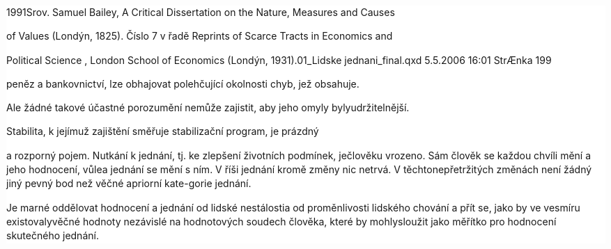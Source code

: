 1991Srov. Samuel Bailey, A Critical Dissertation on the Nature, Measures and Causes

of Values (Londýn, 1825). Číslo 7 v řadě Reprints of Scarce Tracts in Economics and

Political Science , London School of Economics (Londýn, 1931).01_Lidske jednani_final.qxd 5.5.2006 16:01 StrÆnka 199

peněz a bankovnictví, lze obhajovat polehčující okolnosti chyb, jež obsahuje.

Ale žádné takové účastné porozumění nemůže zajistit, aby jeho omyly bylyudržitelnější.

Stabilita, k jejímuž zajištění směřuje stabilizační program, je prázdný

a rozporný pojem. Nutkání k jednání, tj. ke zlepšení životních podmínek, ječlověku vrozeno. Sám člověk se každou chvíli mění a jeho hodnocení, vůlea jednání se mění s ním. V říši jednání kromě změny nic netrvá. V těchtonepřetržitých změnách není žádný jiný pevný bod než věčné apriorní kate-gorie jednání.

Je marné oddělovat hodnocení a jednání od lidské nestálostia od proměnlivosti lidského chování a přít se, jako by ve vesmíru existovalyvěčné hodnoty nezávislé na hodnotových soudech člověka, které by mohlysloužit jako měřítko pro hodnocení skutečného jednání.

